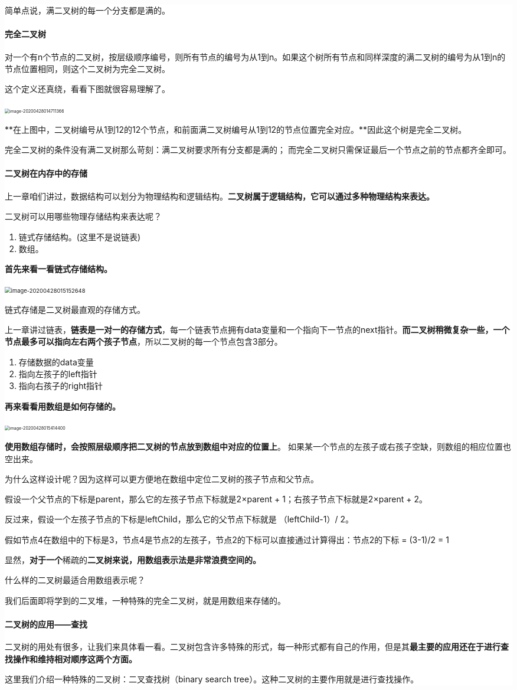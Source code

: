 简单点说，满二叉树的每一个分支都是满的。

#### 完全二叉树

对一个有n个节点的二叉树，按层级顺序编号，则所有节点的编号为从1到n。如果这个树所有节点和同样深度的满二叉树的编号为从1到n的节点位置相同，则这个二叉树为完全二叉树。

这个定义还真绕，看看下图就很容易理解了。

<img src="java数据结构.assets/image-20200428014711366.png" alt="image-20200428014711366" style="zoom: 50%;" />

**在上图中，二叉树编号从1到12的12个节点，和前面满二叉树编号从1到12的节点位置完全对应。**因此这个树是完全二叉树。

完全二叉树的条件没有满二叉树那么苛刻：满二叉树要求所有分支都是满的； 而完全二叉树只需保证最后一个节点之前的节点都齐全即可。

#### 二叉树在内存中的存储

上一章咱们讲过，数据结构可以划分为物理结构和逻辑结构。**二叉树属于逻辑结构，它可以通过多种物理结构来表达。**

二叉树可以用哪些物理存储结构来表达呢？

1. 链式存储结构。(这里不是说链表)
2. 数组。

****首先来看一看链式存储结构。****

<img src="java数据结构.assets/image-20200428015152648.png" alt="image-20200428015152648" style="zoom:67%;" />

链式存储是二叉树最直观的存储方式。

上一章讲过链表，**链表是一对一的存储方式**，每一个链表节点拥有data变量和一个指向下一节点的next指针。**而二叉树稍微复杂一些，一个节点最多可以指向左右两个孩子节点**，所以二叉树的每一个节点包含3部分。

1. 存储数据的data变量 
2. 指向左孩子的left指针
3. 指向右孩子的right指针

****再来看看用数组是如何存储的。****

<img src="java数据结构.assets/image-20200428015414400.png" alt="image-20200428015414400" style="zoom:50%;" />

**使用数组存储时，会按照层级顺序把二叉树的节点放到数组中对应的位置上**。 如果某一个节点的左孩子或右孩子空缺，则数组的相应位置也空出来。

为什么这样设计呢？因为这样可以更方便地在数组中定位二叉树的孩子节点和父节点。

假设一个父节点的下标是parent，那么它的左孩子节点下标就是2×parent + 1；右孩子节点下标就是2×parent + 2。

反过来，假设一个左孩子节点的下标是leftChild，那么它的父节点下标就是 （leftChild-1）/ 2。

假如节点4在数组中的下标是3，节点4是节点2的左孩子，节点2的下标可以直接通过计算得出：节点2的下标 = (3-1)/2 = 1

显然，**对于一个**稀疏的**二叉树来说，用数组表示法是非常浪费空间的。**

什么样的二叉树最适合用数组表示呢？

我们后面即将学到的二叉堆，一种特殊的完全二叉树，就是用数组来存储的。

#### 二叉树的应用——查找

 二叉树的用处有很多，让我们来具体看一看。二叉树包含许多特殊的形式，每一种形式都有自己的作用，但是其**最主要的应用还在于进行查找操作和维持相对顺序这两个方面。**

这里我们介绍一种特殊的二叉树：二叉查找树（binary search tree）。这种二叉树的主要作用就是进行查找操作。
